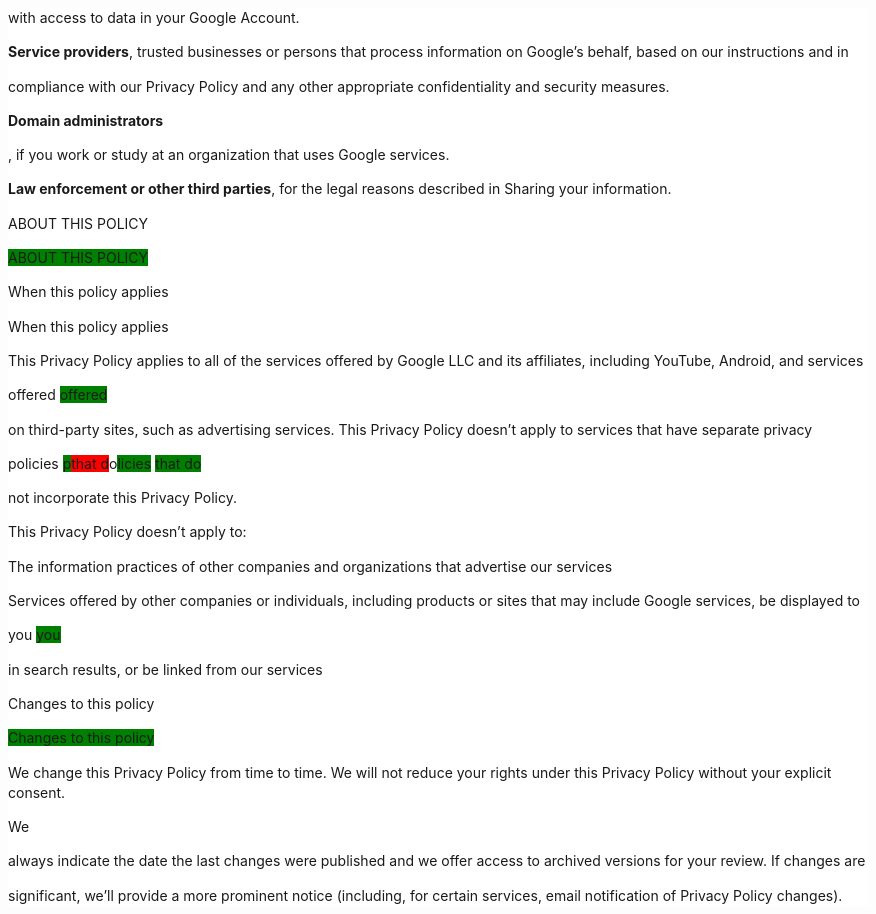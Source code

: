  with access to data in your Google Account.

**Service providers**, trusted businesses or persons that process information on Google’s behalf, based on our instructions and in

compliance with our Privacy Policy and any other appropriate confidentiality and security measures.

**Domain administrators**

, if you work or study at an organization that uses Google services.

**Law enforcement or other third parties**, for the legal reasons described in Sharing your information.

ABOUT THIS POLICY

<span style="background-color: green;">ABOUT THIS POLICY

When this policy applies

</span>When this policy applies

This Privacy Policy applies to all of the services offered by Google LLC and its affiliates, including YouTube, Android, and services<span style="background-color: red;">

offered</span> <span style="background-color: green;">offered

</span>on third-party sites, such as advertising services. This Privacy Policy doesn’t apply to services that have separate privacy<span style="background-color: red;">

policies</span> <span style="background-color: green;">p</span><span style="background-color: red;">that d</span>o<span style="background-color: green;">licies</span> <span style="background-color: green;">that do

</span>not incorporate this Privacy Policy.

This Privacy Policy doesn’t apply to:

The information practices of other companies and organizations that advertise our services

Services offered by other companies or individuals, including products or sites that may include Google services, be displayed to<span style="background-color: red;">

you</span> <span style="background-color: green;">you

</span>in search results, or be linked from our services

Changes to this policy

<span style="background-color: green;">Changes to this policy

</span>We change this Privacy Policy from time to time. We will not reduce your rights under this Privacy Policy without your explicit consent.<span style="background-color: green;"> </span><span style="background-color: red;">

</span>We<span style="background-color: red;"> </span><span style="background-color: green;">

</span>always indicate the date the last changes were published and we offer access to archived versions for your review. If changes are

significant, we’ll provide a more prominent notice (including, for certain services, email notification of Privacy Policy changes).
